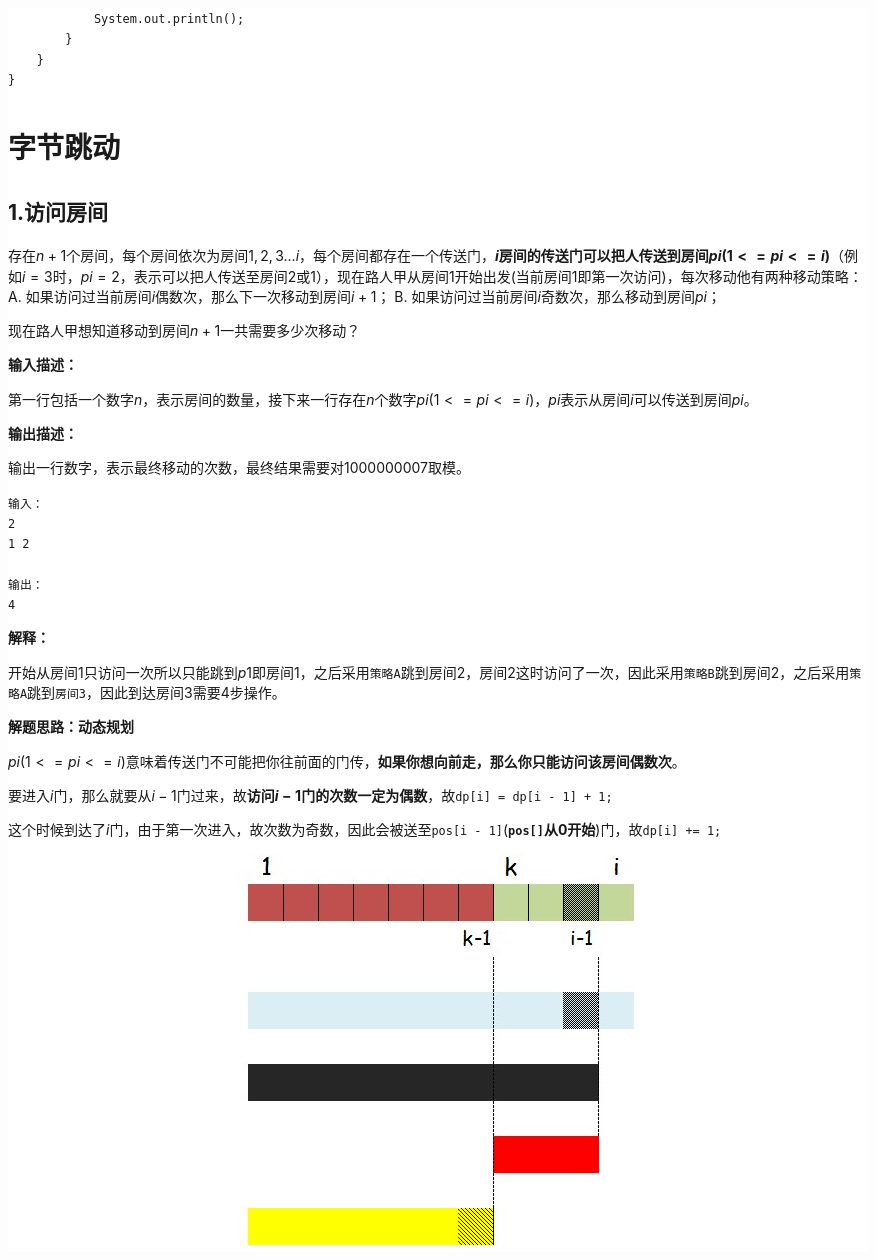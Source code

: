 ```
            System.out.println();
        }
    }
}
```

# 字节跳动

## 1.访问房间

存在$n+1$个房间，每个房间依次为房间$1, 2, 3...i$，每个房间都存在一个传送门，**$i$房间的传送门可以把人传送到房间$pi(1<=pi<=i)$**（例如$i=3$时，$pi=2$，表示可以把人传送至房间2或1），现在路人甲从房间1开始出发(当前房间1即第一次访问)，每次移动他有两种移动策略：
A. 如果访问过当前房间$i$偶数次，那么下一次移动到房间$i+1$；
B. 如果访问过当前房间$i$奇数次，那么移动到房间$pi$；

现在路人甲想知道移动到房间$n+1$一共需要多少次移动？


**输入描述：**

第一行包括一个数字$n$，表示房间的数量，接下来一行存在$n$个数字$pi(1<=pi<=i)$，$pi$表示从房间$i$可以传送到房间$pi$。

**输出描述：**

输出一行数字，表示最终移动的次数，最终结果需要对1000000007取模。

```
输入：
2
1 2 

输出：
4
```

**解释：**

开始从房间1只访问一次所以只能跳到$p1$即房间1，之后采用`策略A`跳到房间2，房间2这时访问了一次，因此采用`策略B`跳到房间2，之后采用`策略A`跳到`房间3`，因此到达房间3需要4步操作。


**解题思路：动态规划**

$pi(1<=pi<=i)$意味着传送门不可能把你往前面的门传，**如果你想向前走，那么你只能访问该房间偶数次**。

要进入$i$门，那么就要从$i-1$门过来，故**访问$i-1$门的次数一定为偶数**，故`dp[i] = dp[i - 1] + 1;`

这个时候到达了$i$门，由于第一次进入，故次数为奇数，因此会被送至`pos[i - 1]`(**`pos[]`从0开始**)门，故`dp[i] += 1;`

<div align=center><img src=nowcoder\ZJ1.jpg></div>
